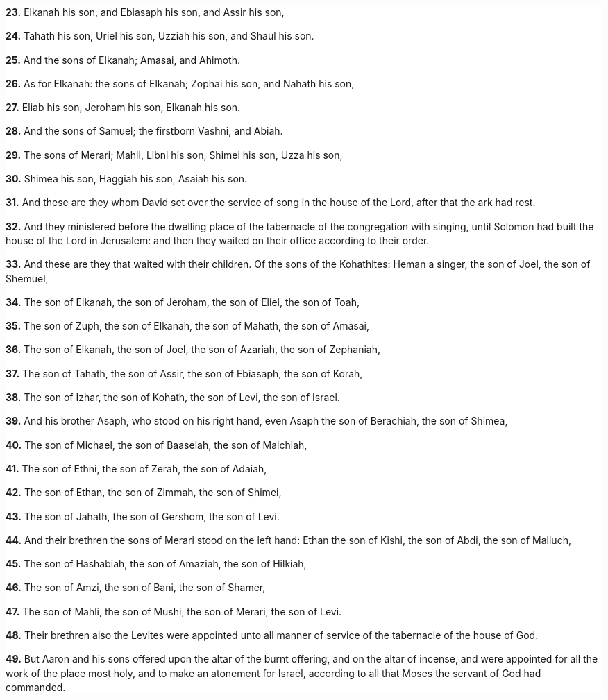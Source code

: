 **23.** Elkanah his son, and Ebiasaph his son, and Assir his son, 

**24.** Tahath his son, Uriel his son, Uzziah his son, and Shaul his son. 

**25.** And the sons of Elkanah; Amasai, and Ahimoth. 

**26.** As for Elkanah: the sons of Elkanah; Zophai his son, and Nahath his son, 

**27.** Eliab his son, Jeroham his son, Elkanah his son. 

**28.** And the sons of Samuel; the firstborn Vashni, and Abiah. 

**29.** The sons of Merari; Mahli, Libni his son, Shimei his son, Uzza his son, 

**30.** Shimea his son, Haggiah his son, Asaiah his son. 

**31.** And these are they whom David set over the service of song in the house of the Lord, after that the ark had rest. 

**32.** And they ministered before the dwelling place of the tabernacle of the congregation with singing, until Solomon had built the house of the Lord in Jerusalem: and then they waited on their office according to their order. 

**33.** And these are they that waited with their children. Of the sons of the Kohathites: Heman a singer, the son of Joel, the son of Shemuel, 

**34.** The son of Elkanah, the son of Jeroham, the son of Eliel, the son of Toah, 

**35.** The son of Zuph, the son of Elkanah, the son of Mahath, the son of Amasai, 

**36.** The son of Elkanah, the son of Joel, the son of Azariah, the son of Zephaniah, 

**37.** The son of Tahath, the son of Assir, the son of Ebiasaph, the son of Korah, 

**38.** The son of Izhar, the son of Kohath, the son of Levi, the son of Israel. 

**39.** And his brother Asaph, who stood on his right hand, even Asaph the son of Berachiah, the son of Shimea, 

**40.** The son of Michael, the son of Baaseiah, the son of Malchiah, 

**41.** The son of Ethni, the son of Zerah, the son of Adaiah, 

**42.** The son of Ethan, the son of Zimmah, the son of Shimei, 

**43.** The son of Jahath, the son of Gershom, the son of Levi. 

**44.** And their brethren the sons of Merari stood on the left hand: Ethan the son of Kishi, the son of Abdi, the son of Malluch, 

**45.** The son of Hashabiah, the son of Amaziah, the son of Hilkiah, 

**46.** The son of Amzi, the son of Bani, the son of Shamer, 

**47.** The son of Mahli, the son of Mushi, the son of Merari, the son of Levi. 

**48.** Their brethren also the Levites were appointed unto all manner of service of the tabernacle of the house of God. 

**49.** But Aaron and his sons offered upon the altar of the burnt offering, and on the altar of incense, and were appointed for all the work of the place most holy, and to make an atonement for Israel, according to all that Moses the servant of God had commanded. 
